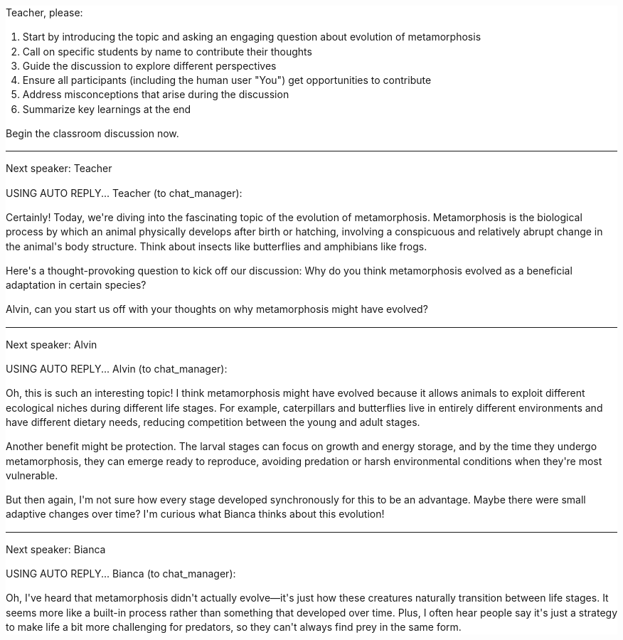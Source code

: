 Teacher, please:
1. Start by introducing the topic and asking an engaging question about evolution of metamorphosis
2. Call on specific students by name to contribute their thoughts
3. Guide the discussion to explore different perspectives
4. Ensure all participants (including the human user "You") get opportunities to contribute
5. Address misconceptions that arise during the discussion
6. Summarize key learnings at the end

Begin the classroom discussion now.


--------------------------------------------------------------------------------

Next speaker: Teacher


USING AUTO REPLY...
Teacher (to chat_manager):

Certainly! Today, we're diving into the fascinating topic of the evolution of metamorphosis. Metamorphosis is the biological process by which an animal physically develops after birth or hatching, involving a conspicuous and relatively abrupt change in the animal's body structure. Think about insects like butterflies and amphibians like frogs.

Here's a thought-provoking question to kick off our discussion: Why do you think metamorphosis evolved as a beneficial adaptation in certain species?

Alvin, can you start us off with your thoughts on why metamorphosis might have evolved?

--------------------------------------------------------------------------------

Next speaker: Alvin


USING AUTO REPLY...
Alvin (to chat_manager):

Oh, this is such an interesting topic! I think metamorphosis might have evolved because it allows animals to exploit different ecological niches during different life stages. For example, caterpillars and butterflies live in entirely different environments and have different dietary needs, reducing competition between the young and adult stages.

Another benefit might be protection. The larval stages can focus on growth and energy storage, and by the time they undergo metamorphosis, they can emerge ready to reproduce, avoiding predation or harsh environmental conditions when they're most vulnerable.

But then again, I'm not sure how every stage developed synchronously for this to be an advantage. Maybe there were small adaptive changes over time? I'm curious what Bianca thinks about this evolution!

--------------------------------------------------------------------------------

Next speaker: Bianca


USING AUTO REPLY...
Bianca (to chat_manager):

Oh, I've heard that metamorphosis didn't actually evolve—it's just how these creatures naturally transition between life stages. It seems more like a built-in process rather than something that developed over time. Plus, I often hear people say it's just a strategy to make life a bit more challenging for predators, so they can't always find prey in the same form.
